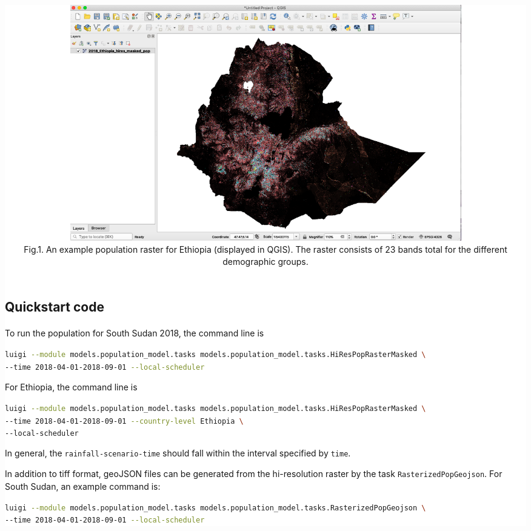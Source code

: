 <div align='center'><fig><img src="example_population_raster.png"  width="75%" height="75%"><figcaption>Fig.1. An example population raster for Ethiopia (displayed in QGIS). The raster consists of 23 bands total for the different demographic groups. </figcaption></div>
<br>

## Quickstart code

To run the population for South Sudan 2018, the command line is 

```bash
luigi --module models.population_model.tasks models.population_model.tasks.HiResPopRasterMasked \
--time 2018-04-01-2018-09-01 --local-scheduler
``` 

For Ethiopia, the command line is 

```bash
luigi --module models.population_model.tasks models.population_model.tasks.HiResPopRasterMasked \
--time 2018-04-01-2018-09-01 --country-level Ethiopia \
--local-scheduler
```

In general, the `rainfall-scenario-time` should fall within the interval specified by `time`.

In addition to tiff format, geoJSON files can be generated from the hi-resolution raster by the task `RasterizedPopGeojson`. For South Sudan, an example command is:
```bash
luigi --module models.population_model.tasks models.population_model.tasks.RasterizedPopGeojson \
--time 2018-04-01-2018-09-01 --local-scheduler
``` 
